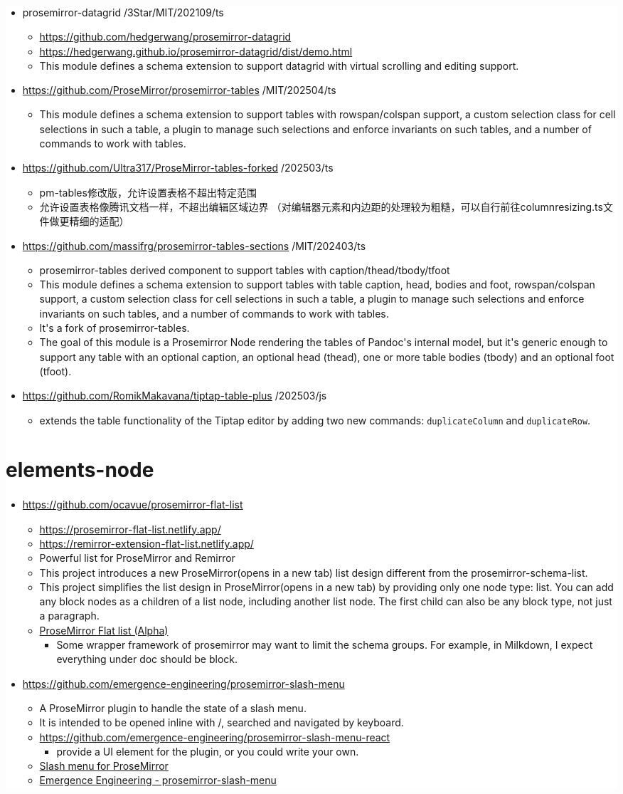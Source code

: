 - prosemirror-datagrid /3Star/MIT/202109/ts
  - https://github.com/hedgerwang/prosemirror-datagrid
  - https://hedgerwang.github.io/prosemirror-datagrid/dist/demo.html
  - This module defines a schema extension to support datagrid with virtual scrolling and editing support.

- https://github.com/ProseMirror/prosemirror-tables /MIT/202504/ts
  - This module defines a schema extension to support tables with rowspan/colspan support, a custom selection class for cell selections in such a table, a plugin to manage such selections and enforce invariants on such tables, and a number of commands to work with tables.
- https://github.com/Ultra317/ProseMirror-tables-forked /202503/ts
  - pm-tables修改版，允许设置表格不超出特定范围
  - 允许设置表格像腾讯文档一样，不超出编辑区域边界 （对编辑器元素和内边距的处理较为粗糙，可以自行前往columnresizing.ts文件做更精细的适配）

- https://github.com/massifrg/prosemirror-tables-sections /MIT/202403/ts
  - prosemirror-tables derived component to support tables with caption/thead/tbody/tfoot
  - This module defines a schema extension to support tables with table caption, head, bodies and foot, rowspan/colspan support, a custom selection class for cell selections in such a table, a plugin to manage such selections and enforce invariants on such tables, and a number of commands to work with tables.
  - It's a fork of prosemirror-tables.
  - The goal of this module is a Prosemirror Node rendering the tables of Pandoc's internal model, but it's generic enough to support any table with an optional caption, an optional head (thead), one or more table bodies (tbody) and an optional foot (tfoot).

- https://github.com/RomikMakavana/tiptap-table-plus /202503/js
  - extends the table functionality of the Tiptap editor by adding two new commands: `duplicateColumn` and `duplicateRow`.
# elements-node
- https://github.com/ocavue/prosemirror-flat-list
  - https://prosemirror-flat-list.netlify.app/
  - https://remirror-extension-flat-list.netlify.app/
  - Powerful list for ProseMirror and Remirror
  - This project introduces a new ProseMirror(opens in a new tab) list design different from the prosemirror-schema-list.
  - This project simplifies the list design in ProseMirror(opens in a new tab) by providing only one node type: list. You can add any block nodes as a children of a list node, including another list node. The first child can also be any block type, not just a paragraph.
  - [ProseMirror Flat list (Alpha)](https://discuss.prosemirror.net/t/prosemirror-flat-list-alpha/5191)
    - Some wrapper framework of prosemirror may want to limit the schema groups. For example, in Milkdown, I expect everything under doc should be block.

- https://github.com/emergence-engineering/prosemirror-slash-menu
  - A ProseMirror plugin to handle the state of a slash menu. 
  - It is intended to be opened inline with /, searched and navigated by keyboard. 
  - https://github.com/emergence-engineering/prosemirror-slash-menu-react
    - provide a UI element for the plugin, or you could write your own.
  - [Slash menu for ProseMirror](https://discuss.prosemirror.net/t/prosemirror-slash-menu-prosemirror-slash-menu-react-slash-menu-for-prosemirror/5629)
  - [Emergence Engineering - prosemirror-slash-menu](https://emergence-engineering.com/blog/prosemirror-slash-menu)
